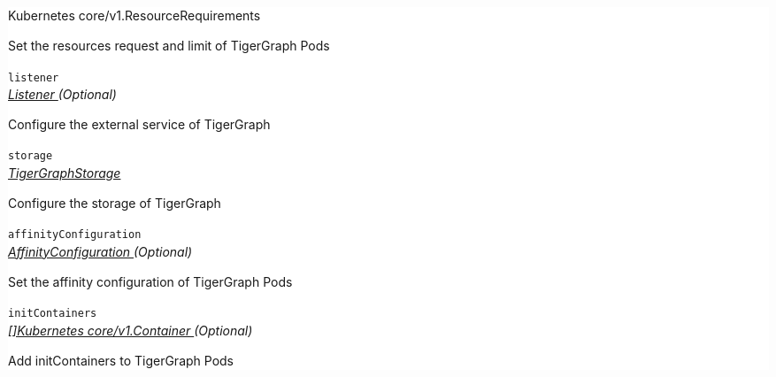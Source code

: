 Kubernetes core/v1.ResourceRequirements
</a>
</em>
</td>
<td>
<p>Set the resources request and limit of TigerGraph Pods</p>
</td>
</tr>
<tr>
<td>
<code>listener</code></br>
<em>
<a href="#graphdb.tigergraph.com/v1alpha1.Listener">
Listener
</a>
</em>
</td>
<td>
<em>(Optional)</em>
<p>Configure the external service of TigerGraph</p>
</td>
</tr>
<tr>
<td>
<code>storage</code></br>
<em>
<a href="#graphdb.tigergraph.com/v1alpha1.TigerGraphStorage">
TigerGraphStorage
</a>
</em>
</td>
<td>
<p>Configure the storage of TigerGraph</p>
</td>
</tr>
<tr>
<td>
<code>affinityConfiguration</code></br>
<em>
<a href="#graphdb.tigergraph.com/v1alpha1.AffinityConfiguration">
AffinityConfiguration
</a>
</em>
</td>
<td>
<em>(Optional)</em>
<p>Set the affinity configuration of TigerGraph Pods</p>
</td>
</tr>
<tr>
<td>
<code>initContainers</code></br>
<em>
<a href="https://kubernetes.io/docs/reference/generated/kubernetes-api/v1.26/#container-v1-core">
[]Kubernetes core/v1.Container
</a>
</em>
</td>
<td>
<em>(Optional)</em>
<p>Add initContainers to TigerGraph Pods</p>
</td>
</tr>
<tr>